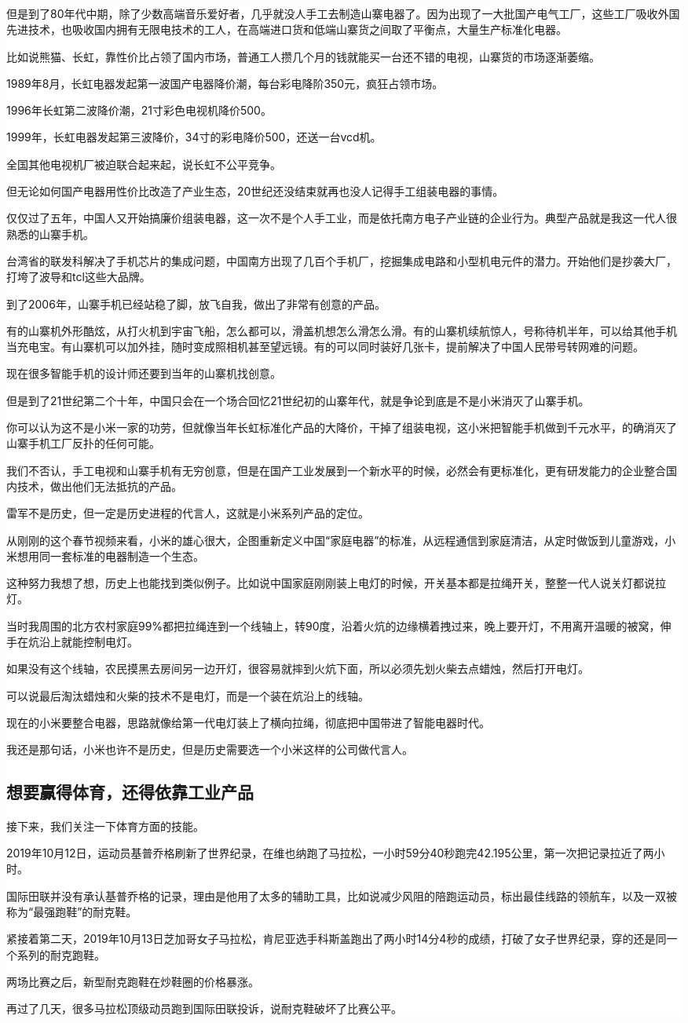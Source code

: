 但是到了80年代中期，除了少数高端音乐爱好者，几乎就没人手工去制造山寨电器了。因为出现了一大批国产电气工厂，这些工厂吸收外国先进技术，也吸收国内拥有无限电技术的工人，在高端进口货和低端山寨货之间取了平衡点，大量生产标准化电器。

比如说熊猫、长虹，靠性价比占领了国内市场，普通工人攒几个月的钱就能买一台还不错的电视，山寨货的市场逐渐萎缩。

1989年8月，长虹电器发起第一波国产电器降价潮，每台彩电降阶350元，疯狂占领市场。

1996年长虹第二波降价潮，21寸彩色电视机降价500。

1999年，长虹电器发起第三波降价，34寸的彩电降价500，还送一台vcd机。

全国其他电视机厂被迫联合起来起，说长虹不公平竞争。

但无论如何国产电器用性价比改造了产业生态，20世纪还没结束就再也没人记得手工组装电器的事情。

仅仅过了五年，中国人又开始搞廉价组装电器，这一次不是个人手工业，而是依托南方电子产业链的企业行为。典型产品就是我这一代人很熟悉的山寨手机。

台湾省的联发科解决了手机芯片的集成问题，中国南方出现了几百个手机厂，挖掘集成电路和小型机电元件的潜力。开始他们是抄袭大厂，打垮了波导和tcl这些大品牌。

到了2006年，山寨手机已经站稳了脚，放飞自我，做出了非常有创意的产品。

有的山寨机外形酷炫，从打火机到宇宙飞船，怎么都可以，滑盖机想怎么滑怎么滑。有的山寨机续航惊人，号称待机半年，可以给其他手机当充电宝。有山寨机可以加外挂，随时变成照相机甚至望远镜。有的可以同时装好几张卡，提前解决了中国人民带号转网难的问题。

现在很多智能手机的设计师还要到当年的山寨机找创意。

但是到了21世纪第二个十年，中国只会在一个场合回忆21世纪初的山寨年代，就是争论到底是不是小米消灭了山寨手机。

你可以认为这不是小米一家的功劳，但就像当年长虹标准化产品的大降价，干掉了组装电视，这小米把智能手机做到千元水平，的确消灭了山寨手机工厂反扑的任何可能。

我们不否认，手工电视和山寨手机有无穷创意，但是在国产工业发展到一个新水平的时候，必然会有更标准化，更有研发能力的企业整合国内技术，做出他们无法抵抗的产品。

雷军不是历史，但一定是历史进程的代言人，这就是小米系列产品的定位。

从刚刚的这个春节视频来看，小米的雄心很大，企图重新定义中国“家庭电器”的标准，从远程通信到家庭清洁，从定时做饭到儿童游戏，小米想用同一套标准的电器制造一个生态。

这种努力我想了想，历史上也能找到类似例子。比如说中国家庭刚刚装上电灯的时候，开关基本都是拉绳开关，整整一代人说关灯都说拉灯。

当时我周围的北方农村家庭99%都把拉绳连到一个线轴上，转90度，沿着火炕的边缘横着拽过来，晚上要开灯，不用离开温暖的被窝，伸手在炕沿上就能控制电灯。

如果没有这个线轴，农民摸黑去房间另一边开灯，很容易就摔到火炕下面，所以必须先划火柴去点蜡烛，然后打开电灯。

可以说最后淘汰蜡烛和火柴的技术不是电灯，而是一个装在炕沿上的线轴。

现在的小米要整合电器，思路就像给第一代电灯装上了横向拉绳，彻底把中国带进了智能电器时代。

我还是那句话，小米也许不是历史，但是历史需要选一个小米这样的公司做代言人。




## 想要赢得体育，还得依靠工业产品

接下来，我们关注一下体育方面的技能。

2019年10月12日，运动员基普乔格刷新了世界纪录，在维也纳跑了马拉松，一小时59分40秒跑完42.195公里，第一次把记录拉近了两小时。

国际田联并没有承认基普乔格的记录，理由是他用了太多的辅助工具，比如说减少风阻的陪跑运动员，标出最佳线路的领航车，以及一双被称为“最强跑鞋”的耐克鞋。

紧接着第二天，2019年10月13日芝加哥女子马拉松，肯尼亚选手科斯盖跑出了两小时14分4秒的成绩，打破了女子世界纪录，穿的还是同一个系列的耐克跑鞋。

两场比赛之后，新型耐克跑鞋在炒鞋圈的价格暴涨。

再过了几天，很多马拉松顶级动员跑到国际田联投诉，说耐克鞋破坏了比赛公平。
